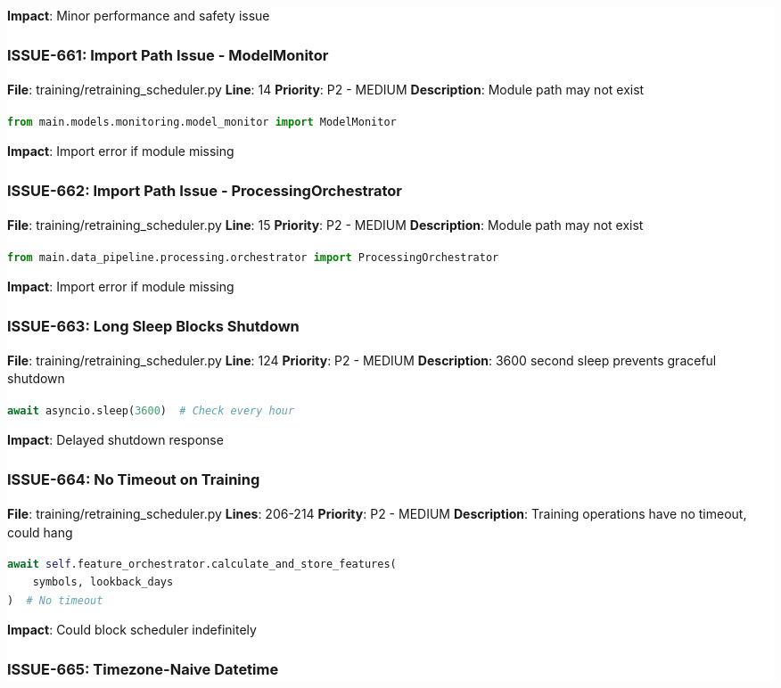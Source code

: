 **Impact**: Minor performance and safety issue

### ISSUE-661: Import Path Issue - ModelMonitor

**File**: training/retraining_scheduler.py
**Line**: 14
**Priority**: P2 - MEDIUM
**Description**: Module path may not exist

```python
from main.models.monitoring.model_monitor import ModelMonitor
```

**Impact**: Import error if module missing

### ISSUE-662: Import Path Issue - ProcessingOrchestrator

**File**: training/retraining_scheduler.py
**Line**: 15
**Priority**: P2 - MEDIUM
**Description**: Module path may not exist

```python
from main.data_pipeline.processing.orchestrator import ProcessingOrchestrator
```

**Impact**: Import error if module missing

### ISSUE-663: Long Sleep Blocks Shutdown

**File**: training/retraining_scheduler.py
**Line**: 124
**Priority**: P2 - MEDIUM
**Description**: 3600 second sleep prevents graceful shutdown

```python
await asyncio.sleep(3600)  # Check every hour
```

**Impact**: Delayed shutdown response

### ISSUE-664: No Timeout on Training

**File**: training/retraining_scheduler.py
**Lines**: 206-214
**Priority**: P2 - MEDIUM
**Description**: Training operations have no timeout, could hang

```python
await self.feature_orchestrator.calculate_and_store_features(
    symbols, lookback_days
)  # No timeout
```

**Impact**: Could block scheduler indefinitely

### ISSUE-665: Timezone-Naive Datetime
